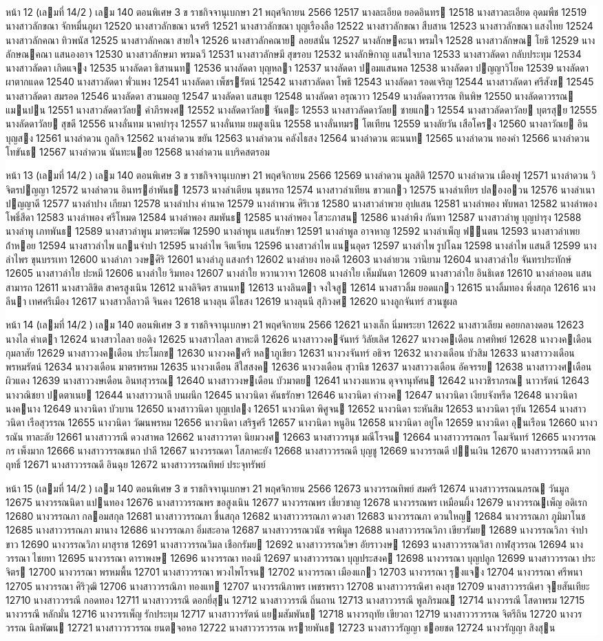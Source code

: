 หน้า 12 (เลมที่ 14/2 ) เลม 140 ตอนพิเศษ 3 ข ราชกิจจานุเบกษา 21 พฤศจิกายน 2566 12517 นางละเอียด ยอดอินทร 12518 นางสาวละเอียด อุดมพืช 12519 นางสาวลักขณา จักหมื่นภูผา 12520 นางสาวลักขณา นรศรี 12521 นางสาวลักขณา บุญเรืองลือ 12522 นางสาวลักขณา สืบสาน 12523 นางสาวลักขณา แสงไทย 12524 นางสาวลักคณา ทิวพนัส 12525 นางสาวลักคณา สายใจ 12526 นางสาวลักคณาย ลอยสนั่น 12527 นางลักษคะนา พรมใจ 12528 นางสาวลักษณ โยธี 12529 นางลักษณคณา แสนองอาจ 12530 นางสาวลักษมา พรมฉวี 12531 นางสาวลักษมี สุขรอบ 12532 นางลักษิกาญ แสนใจบาล 12533 นางสาวลัดดา กลับประทุม 12534 นางสาวลัดดา เกิดแจง 12535 นางลัดดา ธิสานนท 12536 นางลัดดา บุญหลา 12537 นางลัดดา ปอมแสนพล 12538 นางลัดดา ปญญาวิโยค 12539 นางลัดดา ผาตากแดด 12540 นางสาวลัดดา พั่วแพง 12541 นางลัดดา เพ็ชรรัตน์ 12542 นางสาวลัดดา โพธิ 12543 นางลัดดา รอดเจริญ 12544 นางสาวลัดดา ศรีสังข 12545 นางสาวลัดดา สมรอด 12546 นางลัดดา สวนมอญ 12547 นางลัดดา แสนขุย 12548 นางลัดดา อรุณวาว 12549 นางลัดดาวรรณ ทินพิษ 12550 นางลัดดาวรรณ แมนปน 12551 นางสาวลัดดาวัลย คําภีรพงศ 12552 นางลัดดาวัลย จันตะ 12553 นางสาวลัดดาวัลย ชายแกว 12554 นางสาวลัดดาวัลย บุตรสุย 12555 นางลัดดาวัลย สุขดี 12556 นางลั่นทม นาคบํารุง 12557 นางลั่นทม ยมสูงเนิน 12558 นางลั่นทมร โตเทียน 12559 นางลัยวัน เสือโครง 12560 นางลาวัณย อินบุญสง 12561 นางลําดวน กูลกิจ 12562 นางลําดวน ขยัน 12563 นางลําดวน คลังไธสง 12564 นางลําดวน ตะนนท 12565 นางลําดวน ทองคํา 12566 นางลําดวน โทขันธ 12567 นางลําดวน นันทะนอย 12568 นางลําดวน แบริคสตรอม

หน้า 13 (เลมที่ 14/2 ) เลม 140 ตอนพิเศษ 3 ข ราชกิจจานุเบกษา 21 พฤศจิกายน 2566 12569 นางลําดวน มูลสิติ 12570 นางลําดวน เมืองฟู 12571 นางลําดวน วิจิตรปญญา 12572 นางลําดวน อินทรอําพันธ 12573 นางลําเตียน นุชนารถ 12574 นางสาวลําเทียน ขาวแกว 12575 นางลําเทียร ปลองอวน 12576 นางลําเนา ปญญาดี 12577 นางลําปาง เกียมา 12578 นางลําปาง คํานาค 12579 นางลําพวน ศิริเวช 12580 นางสาวลําพวย อุปแสน 12581 นางลําพอง พับพลา 12582 นางลําพอง โพธิ์สีดา 12583 นางลําพอง ศรีโหมด 12584 นางลําพอง สมพันธ 12585 นางลําพอง โสวะภาสน 12586 นางลําพึง กันทา 12587 นางสาวลําพู บุญบํารุง 12588 นางลําพู เภทพันธ 12589 นางสาวลําพูน มาตระพัฒ 12590 นางลําพูน แสนรักษา 12591 นางลําพูล อาจหาญ 12592 นางลําเพ็ญ ฟนตน 12593 นางสาวลําเพย ถ้ําหอย 12594 นางสาวลําไพ แกนจําปา 12595 นางลําไพ จิตเจียน 12596 นางสาวลําไพ แนนอุดร 12597 นางลําไพ รูปโฉม 12598 นางลําไพ แสนสี 12599 นางลําไพร ขุนบรรเทา 12600 นางลําภา วงษศิริ 12601 นางลําภู แสงกร่ํา 12602 นางลํายง ทองดี 12603 นางลํายวน วานิยาม 12604 นางสาวลําใย จันทรประทักษ์ 12605 นางสาวลําใย ปะหมี 12606 นางลําใย ริมทอง 12607 นางลําใย หวานวาจา 12608 นางลําใย เห็มมันตา 12609 นางสาวลําใย อินธิเดช 12610 นางลําออน แสนสามารถ 12611 นางสาวลิขิต สาครสูงเนิน 12612 นางลิจิตร สานนท 12613 นางลินตา จงใจสู 12614 นางสาวลิ้ม ยอดแกว 12615 นางลิ้มทอง พึ่งสกุล 12616 นางลีนา เทศศรีเมือง 12617 นางสาวลีลาวดี จินคง 12618 นางลุน ดีไธสง 12619 นางลุนนี สุภิวงศ 12620 นางลูกจันทร์ สวนชูผล

หน้า 14 (เลมที่ 14/2 ) เลม 140 ตอนพิเศษ 3 ข ราชกิจจานุเบกษา 21 พฤศจิกายน 2566 12621 นางเล็ก นิ่มพระยา 12622 นางสาวเลียม คอยกลางดอน 12623 นางไล คําเตา 12624 นางสาวไลลา ยอดิง 12625 นางสาวไลลา สาหะตี 12626 นางสาววงคจันทร์ วิลัยเลิศ 12627 นางวงคเดือน กาศทิพย์ 12628 นางวงคเดือน กุมลาสัย 12629 นางสาววงคเดือน ประโมกข 12630 นางวงคศรี หลาภูเขียว 12631 นางวงจันทร์ อธิจร 12632 นางวงเดือน บัวสิม 12633 นางสาววงเดือน พรหมรัตน์ 12634 นางวงเดือน มาตรพรหม 12635 นางวงเดือน สีใสสงค 12636 นางวงเดือน สุวานิช 12637 นางสาววงเดือน อัคจรรย 12638 นางสาววงศเดือน ผิวแดง 12639 นางสาววงษเดือน อินทสุวรรณ 12640 นางสาววงษเดือน บัวมาตย 12641 นางวงแหวน ดุจจานุทัศน 12642 นางวชิราภรณ นาวารัตน์ 12643 นางวณิชยา ปดตาเนย 12644 นางสาววนาลี บนผนึก 12645 นางวนิดา คันธรักษา 12646 นางวนิดา คําวงค 12647 นางวนิดา เงียบจังหรีด 12648 นางวนิดา นงคนาง 12649 นางวนิดา บัวบาน 12650 นางสาววนิดา บุญเปลง 12651 นางวนิดา พิศูจน 12652 นางวนิดา ระหันสิม 12653 นางวนิดา รุยัน 12654 นางสาววนิดา เรือสุวรรณ 12655 นางวนิดา วัฒนพรหม 12656 นางวนิดา เสริฐศรี 12657 นางวนิดา หนูอิน 12658 นางวนิดา อยู่โค 12659 นางวนิดา อุนเรือน 12660 นางวรณัน ทาละลัย 12661 นางสาววรณี ดวงสาพล 12662 นางสาววรดา นิยมวงศ 12663 นางสาววรนุช มณีโรจน 12664 นางสาววรรณกร โฉมจันทร์ 12665 นางวรรณกร เพ็งมาก 12666 นางสาววรรณชนก ปาลี 12667 นางวรรณดา โสภาคะยัง 12668 นางสาววรรณดี บุญชู 12669 นางวรรณดี ปนเงิน 12670 นางสาววรรณดี มากฤทธิ์ 12671 นางสาววรรณดี อินฉุย 12672 นางสาววรรณทิพย์ ประจุทรัพย์

หน้า 15 (เลมที่ 14/2 ) เลม 140 ตอนพิเศษ 3 ข ราชกิจจานุเบกษา 21 พฤศจิกายน 2566 12673 นางวรรณทิพย์ สมศรี 12674 นางสาววรรณนภรณ วันมูล 12675 นางวรรณนิดา แปนทอง 12676 นางสาววรรณพร ขอสูงเนิน 12677 นางวรรณพร เชี่ยวชาญ 12678 นางวรรณพร เหมือนผึ้ง 12679 นางวรรณเพ็ญ อดิเรก 12680 นางวรรณภา กลอมสกุล 12681 นางสาววรรณภา ชื่นสกุล 12682 นางสาววรรณภา ดวงสา 12683 นางวรรณภา ดวนใหญ 12684 นางวรรณภา ภูมิมาโนช 12685 นางสาววรรณภา มานาง 12686 นางวรรณภา อิ่มสะอาด 12687 นางสาววรรณวนัช จรพิมูล 12688 นางสาววรรณวิภา เขียวรัมย 12689 นางวรรณวิภา จําปาขาว 12690 นางวรรณวิภา ผาสุราช 12691 นางสาววรรณวิมล เชือกรัมย 12692 นางสาววรรณวิษา อัยราวงษ 12693 นางสาววรรณวิสา กาฬสุวรรณ 12694 นางวรรณา ไชยทา 12695 นางวรรณา ดาราพงษ 12696 นางวรรณา ทองมี 12697 นางสาววรรณา บุญประสงค 12698 นางวรรณา บุญปลูก 12699 นางสาววรรณา ประจิตร 12700 นางวรรณา พรหมพื้น 12701 นางสาววรรณา พวงไพโรจน 12702 นางวรรณา เมืองแกว 12703 นางวรรณา รุงแจง 12704 นางวรรณา ศรีพนา 12705 นางวรรณา ศิริวุฒิ 12706 นางสาววรรณิภา ทองแท 12707 นางวรรณิภาพร เพชรพราว 12708 นางสาววรรณิศา คงสุข 12709 นางสาววรรณิศา จุยสันเทียะ 12710 นางสาววรรณี กอดทอง 12711 นางสาววรรณี ดอกยี่สุน 12712 นางสาววรรณี ถิ่นถาน 12713 นางสาววรรณี พูลภิรมณ 12714 นางวรรณี โสดาพรม 12715 นางวรรณี หลักมั่น 12716 นางวรรเพ็ญ รักประทุม 12717 นางสาววรรัตน์ แยมสัมพันธ 12718 นางวรฤทัย เขียวถา 12719 นางสาววรวรรณ จิตรีถิน 12720 นางวรวรรณ นิลพัฒน 12721 นางสาววรวรรณ ยนตจอหอ 12722 นางสาววรวรรณ หรายพันธ 12723 นางสาววรัญญา ชอยชด 12724 นางวรัญญา สิงสุน
